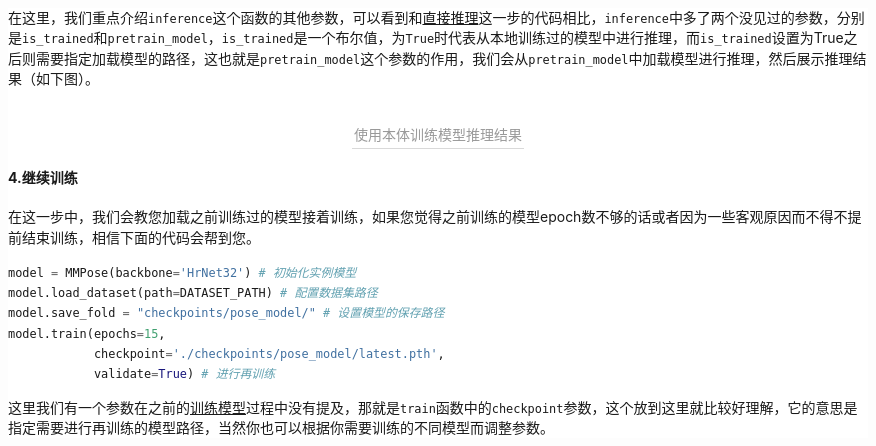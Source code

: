 在这里，我们重点介绍`inference`这个函数的其他参数，可以看到和[直接推理](####1.直接推理)这一步的代码相比，`inference`中多了两个没见过的参数，分别是`is_trained`和`pretrain_model`，`is_trained`是一个布尔值，为`True`时代表从本地训练过的模型中进行推理，而`is_trained`设置为True之后则需要指定加载模型的路径，这也就是`pretrain_model`这个参数的作用，我们会从`pretrain_model`中加载模型进行推理，然后展示推理结果（如下图）。



<center>
    <img style="border-radius: 0.3125em;
    box-shadow: 0 2px 4px 0 rgba(34,36,38,.12),0 2px 10px 0 rgba(34,36,38,.08);" 
    src="picture/result0.png" alt=""/>
    <br>
    <div style="color:orange; border-bottom: 1px solid #d9d9d9;
    display: inline-block;
    color: #999;
    padding: 2px;">
      使用本体训练模型推理结果
  	</div>
</center>



#### 4.继续训练

在这一步中，我们会教您加载之前训练过的模型接着训练，如果您觉得之前训练的模型epoch数不够的话或者因为一些客观原因而不得不提前结束训练，相信下面的代码会帮到您。

~~~python
model = MMPose(backbone='HrNet32') # 初始化实例模型
model.load_dataset(path=DATASET_PATH) # 配置数据集路径
model.save_fold = "checkpoints/pose_model/" # 设置模型的保存路径
model.train(epochs=15,
            checkpoint='./checkpoints/pose_model/latest.pth',
            validate=True) # 进行再训练
~~~

这里我们有一个参数在之前的[训练模型](####2.训练模型)过程中没有提及，那就是`train`函数中的`checkpoint`参数，这个放到这里就比较好理解，它的意思是指定需要进行再训练的模型路径，当然你也可以根据你需要训练的不同模型而调整参数。

























